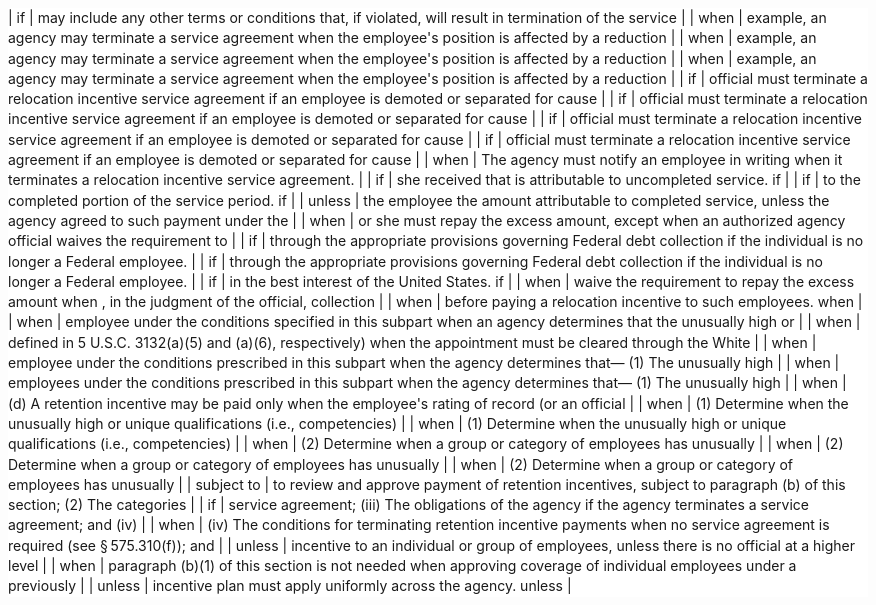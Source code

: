| if          | may include any other terms or conditions that, if violated, will result in termination of the service                                                      |
| when        | example, an agency may terminate a service agreement when the employee's position is affected by a reduction                                                |
| when        | example, an agency may terminate a service agreement when the employee's position is affected by a reduction                                                |
| when        | example, an agency may terminate a service agreement when the employee's position is affected by a reduction                                                |
| if          | official must terminate a relocation incentive service agreement if an employee is demoted or separated for cause                                           |
| if          | official must terminate a relocation incentive service agreement if an employee is demoted or separated for cause                                           |
| if          | official must terminate a relocation incentive service agreement if an employee is demoted or separated for cause                                           |
| if          | official must terminate a relocation incentive service agreement if an employee is demoted or separated for cause                                           |
| when        | The agency must notify an employee in writing when  it terminates a relocation incentive service agreement.                                                 |
| if          | she received that is attributable to uncompleted service. if                                                                                                |
| if          | to the completed portion of the service period. if                                                                                                          |
| unless      | the employee the amount attributable to completed service, unless the agency agreed to such payment under the                                               |
| when        | or she must repay the excess amount, except when an authorized agency official waives the requirement to                                                    |
| if          | through the appropriate provisions governing Federal debt collection if  the individual is no longer a Federal employee.                                    |
| if          | through the appropriate provisions governing Federal debt collection if  the individual is no longer a Federal employee.                                    |
| if          | in the best interest of the United States. if                                                                                                               |
| when        | waive the requirement to repay the excess amount when , in the judgment of the official, collection                                                         |
| when        | before paying a relocation incentive to such employees. when                                                                                                |
| when        | employee under the conditions specified in this subpart when an agency determines that the unusually high or                                                |
| when        | defined in 5 U.S.C. 3132(a)(5) and (a)(6), respectively) when the appointment must be cleared through the White                                             |
| when        | employee under the conditions prescribed in this subpart when the agency determines that&#8212; (1) The unusually high                                      |
| when        | employees under the conditions prescribed in this subpart when the agency determines that&#8212; (1) The unusually high                                     |
| when        | (d) A retention incentive may be paid only  when the employee's rating of record (or an official                                                            |
| when        | (1) Determine  when the unusually high or unique qualifications (i.e., competencies)                                                                        |
| when        | (1) Determine  when the unusually high or unique qualifications (i.e., competencies)                                                                        |
| when        | (2) Determine  when a group or category of employees has unusually                                                                                          |
| when        | (2) Determine  when a group or category of employees has unusually                                                                                          |
| when        | (2) Determine  when a group or category of employees has unusually                                                                                          |
| subject to  | to review and approve payment of retention incentives, subject to paragraph (b) of this section; (2) The categories                                         |
| if          | service agreement; (iii) The obligations of the agency if the agency terminates a service agreement; and (iv)                                               |
| when        | (iv) The conditions for terminating retention incentive payments when no service agreement is required (see &#167;&#8201;575.310(f)); and                   |
| unless      | incentive to an individual or group of employees, unless there is no official at a higher level                                                             |
| when        | paragraph (b)(1) of this section is not needed when approving coverage of individual employees under a previously                                           |
| unless      | incentive plan must apply uniformly across the agency. unless                                                                                               |